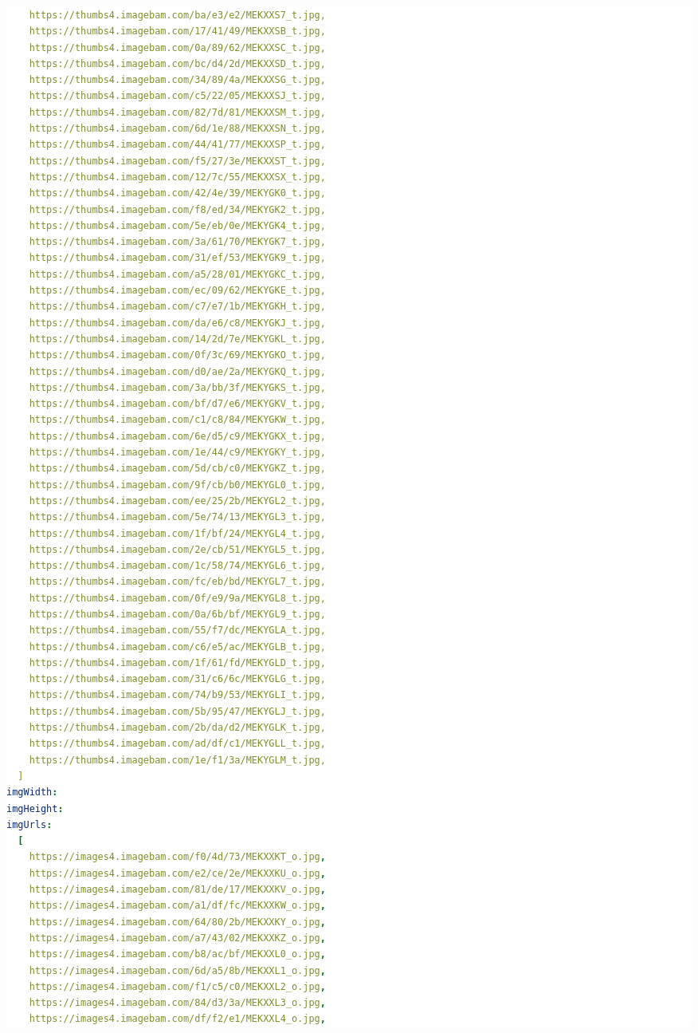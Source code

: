 ```yaml
    https://thumbs4.imagebam.com/ba/e3/e2/MEKXXS7_t.jpg,
    https://thumbs4.imagebam.com/17/41/49/MEKXXSB_t.jpg,
    https://thumbs4.imagebam.com/0a/89/62/MEKXXSC_t.jpg,
    https://thumbs4.imagebam.com/bc/d4/2d/MEKXXSD_t.jpg,
    https://thumbs4.imagebam.com/34/89/4a/MEKXXSG_t.jpg,
    https://thumbs4.imagebam.com/c5/22/05/MEKXXSJ_t.jpg,
    https://thumbs4.imagebam.com/82/7d/81/MEKXXSM_t.jpg,
    https://thumbs4.imagebam.com/6d/1e/88/MEKXXSN_t.jpg,
    https://thumbs4.imagebam.com/44/41/77/MEKXXSP_t.jpg,
    https://thumbs4.imagebam.com/f5/27/3e/MEKXXST_t.jpg,
    https://thumbs4.imagebam.com/12/7c/55/MEKXXSX_t.jpg,
    https://thumbs4.imagebam.com/42/4e/39/MEKYGK0_t.jpg,
    https://thumbs4.imagebam.com/f8/ed/34/MEKYGK2_t.jpg,
    https://thumbs4.imagebam.com/5e/eb/0e/MEKYGK4_t.jpg,
    https://thumbs4.imagebam.com/3a/61/70/MEKYGK7_t.jpg,
    https://thumbs4.imagebam.com/31/ef/53/MEKYGK9_t.jpg,
    https://thumbs4.imagebam.com/a5/28/01/MEKYGKC_t.jpg,
    https://thumbs4.imagebam.com/ec/09/62/MEKYGKE_t.jpg,
    https://thumbs4.imagebam.com/c7/e7/1b/MEKYGKH_t.jpg,
    https://thumbs4.imagebam.com/da/e6/c8/MEKYGKJ_t.jpg,
    https://thumbs4.imagebam.com/14/2d/7e/MEKYGKL_t.jpg,
    https://thumbs4.imagebam.com/0f/3c/69/MEKYGKO_t.jpg,
    https://thumbs4.imagebam.com/d0/ae/2a/MEKYGKQ_t.jpg,
    https://thumbs4.imagebam.com/3a/bb/3f/MEKYGKS_t.jpg,
    https://thumbs4.imagebam.com/bf/d7/e6/MEKYGKV_t.jpg,
    https://thumbs4.imagebam.com/c1/c8/84/MEKYGKW_t.jpg,
    https://thumbs4.imagebam.com/6e/d5/c9/MEKYGKX_t.jpg,
    https://thumbs4.imagebam.com/1e/44/c9/MEKYGKY_t.jpg,
    https://thumbs4.imagebam.com/5d/cb/c0/MEKYGKZ_t.jpg,
    https://thumbs4.imagebam.com/9f/cb/b0/MEKYGL0_t.jpg,
    https://thumbs4.imagebam.com/ee/25/2b/MEKYGL2_t.jpg,
    https://thumbs4.imagebam.com/5e/74/13/MEKYGL3_t.jpg,
    https://thumbs4.imagebam.com/1f/bf/24/MEKYGL4_t.jpg,
    https://thumbs4.imagebam.com/2e/cb/51/MEKYGL5_t.jpg,
    https://thumbs4.imagebam.com/1c/58/74/MEKYGL6_t.jpg,
    https://thumbs4.imagebam.com/fc/eb/bd/MEKYGL7_t.jpg,
    https://thumbs4.imagebam.com/0f/e9/9a/MEKYGL8_t.jpg,
    https://thumbs4.imagebam.com/0a/6b/bf/MEKYGL9_t.jpg,
    https://thumbs4.imagebam.com/55/f7/dc/MEKYGLA_t.jpg,
    https://thumbs4.imagebam.com/c6/e5/ac/MEKYGLB_t.jpg,
    https://thumbs4.imagebam.com/1f/61/fd/MEKYGLD_t.jpg,
    https://thumbs4.imagebam.com/31/c6/6c/MEKYGLG_t.jpg,
    https://thumbs4.imagebam.com/74/b9/53/MEKYGLI_t.jpg,
    https://thumbs4.imagebam.com/5b/95/47/MEKYGLJ_t.jpg,
    https://thumbs4.imagebam.com/2b/da/d2/MEKYGLK_t.jpg,
    https://thumbs4.imagebam.com/ad/df/c1/MEKYGLL_t.jpg,
    https://thumbs4.imagebam.com/1e/f1/3a/MEKYGLM_t.jpg,
  ]
imgWidth:
imgHeight:
imgUrls:
  [
    https://images4.imagebam.com/f0/4d/73/MEKXXKT_o.jpg,
    https://images4.imagebam.com/e2/ce/2e/MEKXXKU_o.jpg,
    https://images4.imagebam.com/81/de/17/MEKXXKV_o.jpg,
    https://images4.imagebam.com/a1/df/fc/MEKXXKW_o.jpg,
    https://images4.imagebam.com/64/80/2b/MEKXXKY_o.jpg,
    https://images4.imagebam.com/a7/43/02/MEKXXKZ_o.jpg,
    https://images4.imagebam.com/b8/ac/bf/MEKXXL0_o.jpg,
    https://images4.imagebam.com/6d/a5/8b/MEKXXL1_o.jpg,
    https://images4.imagebam.com/f1/c5/c0/MEKXXL2_o.jpg,
    https://images4.imagebam.com/84/d3/3a/MEKXXL3_o.jpg,
    https://images4.imagebam.com/df/f2/e1/MEKXXL4_o.jpg,
```